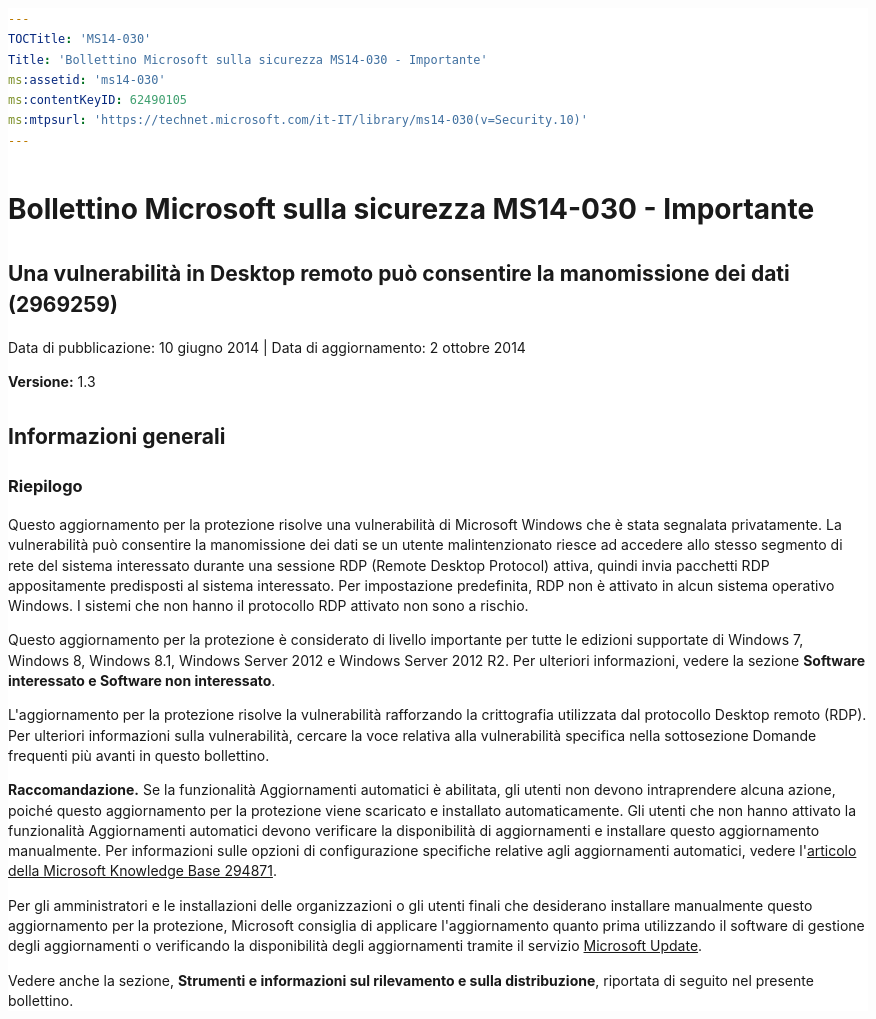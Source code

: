 ```yaml
---
TOCTitle: 'MS14-030'
Title: 'Bollettino Microsoft sulla sicurezza MS14-030 - Importante'
ms:assetid: 'ms14-030'
ms:contentKeyID: 62490105
ms:mtpsurl: 'https://technet.microsoft.com/it-IT/library/ms14-030(v=Security.10)'
---
```


Bollettino Microsoft sulla sicurezza MS14-030 - Importante
==========================================================

Una vulnerabilità in Desktop remoto può consentire la manomissione dei dati (2969259)
-------------------------------------------------------------------------------------

Data di pubblicazione: 10 giugno 2014 | Data di aggiornamento: 2 ottobre 2014

**Versione:** 1.3

Informazioni generali
---------------------

### Riepilogo

Questo aggiornamento per la protezione risolve una vulnerabilità di Microsoft Windows che è stata segnalata privatamente. La vulnerabilità può consentire la manomissione dei dati se un utente malintenzionato riesce ad accedere allo stesso segmento di rete del sistema interessato durante una sessione RDP (Remote Desktop Protocol) attiva, quindi invia pacchetti RDP appositamente predisposti al sistema interessato. Per impostazione predefinita, RDP non è attivato in alcun sistema operativo Windows. I sistemi che non hanno il protocollo RDP attivato non sono a rischio.

Questo aggiornamento per la protezione è considerato di livello importante per tutte le edizioni supportate di Windows 7, Windows 8, Windows 8.1, Windows Server 2012 e Windows Server 2012 R2. Per ulteriori informazioni, vedere la sezione **Software interessato e Software non interessato**.

L'aggiornamento per la protezione risolve la vulnerabilità rafforzando la crittografia utilizzata dal protocollo Desktop remoto (RDP). Per ulteriori informazioni sulla vulnerabilità, cercare la voce relativa alla vulnerabilità specifica nella sottosezione Domande frequenti più avanti in questo bollettino.

**Raccomandazione.** Se la funzionalità Aggiornamenti automatici è abilitata, gli utenti non devono intraprendere alcuna azione, poiché questo aggiornamento per la protezione viene scaricato e installato automaticamente. Gli utenti che non hanno attivato la funzionalità Aggiornamenti automatici devono verificare la disponibilità di aggiornamenti e installare questo aggiornamento manualmente. Per informazioni sulle opzioni di configurazione specifiche relative agli aggiornamenti automatici, vedere l'[articolo della Microsoft Knowledge Base 294871](http://support.microsoft.com/kb/294871).

Per gli amministratori e le installazioni delle organizzazioni o gli utenti finali che desiderano installare manualmente questo aggiornamento per la protezione, Microsoft consiglia di applicare l'aggiornamento quanto prima utilizzando il software di gestione degli aggiornamenti o verificando la disponibilità degli aggiornamenti tramite il servizio [Microsoft Update](http://www.update.microsoft.com/microsoftupdate/v6/vistadefault.aspx?ln=it-it).

Vedere anche la sezione, **Strumenti e informazioni sul rilevamento e sulla distribuzione**, riportata di seguito nel presente bollettino.
